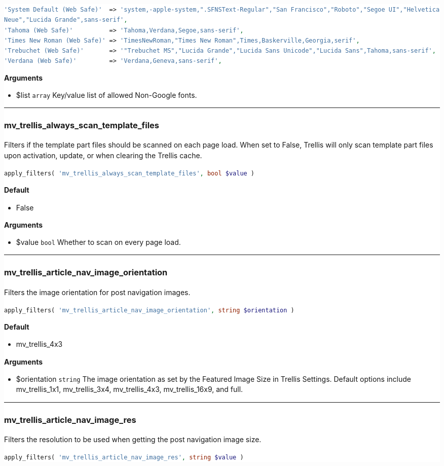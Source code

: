 ```php
'System Default (Web Safe)'  => 'system,-apple-system,".SFNSText-Regular","San Francisco","Roboto","Segoe UI","Helvetica Neue","Lucida Grande",sans-serif',
'Tahoma (Web Safe)'          => 'Tahoma,Verdana,Segoe,sans-serif',
'Times New Roman (Web Safe)' => 'TimesNewRoman,"Times New Roman",Times,Baskerville,Georgia,serif',
'Trebuchet (Web Safe)'       => '"Trebuchet MS","Lucida Grande","Lucida Sans Unicode","Lucida Sans",Tahoma,sans-serif',
'Verdana (Web Safe)'         => 'Verdana,Geneva,sans-serif',
```

**Arguments**

- $list `array` Key/value list of allowed Non-Google fonts.

------

### mv_trellis_always_scan_template_files

Filters if the template part files should be scanned on each page load. When set to False, Trellis will only scan template part files upon activation, update, or when clearing the Trellis cache.

```php
apply_filters( 'mv_trellis_always_scan_template_files', bool $value )
```

**Default**

- False

**Arguments**

- $value `bool` Whether to scan on every page load.

------

### mv_trellis_article_nav_image_orientation

Filters the image orientation for post navigation images.

```php
apply_filters( 'mv_trellis_article_nav_image_orientation', string $orientation )
```

**Default**

- mv_trellis_4x3

**Arguments**

- $orientation `string` The image orientation as set by the Featured Image Size in Trellis Settings. Default options include mv_trellis_1x1, mv_trellis_3x4, mv_trellis_4x3, mv_trellis_16x9, and full.

------

### mv_trellis_article_nav_image_res

Filters the resolution to be used when getting the post navigation image size.

```php
apply_filters( 'mv_trellis_article_nav_image_res', string $value )
```
